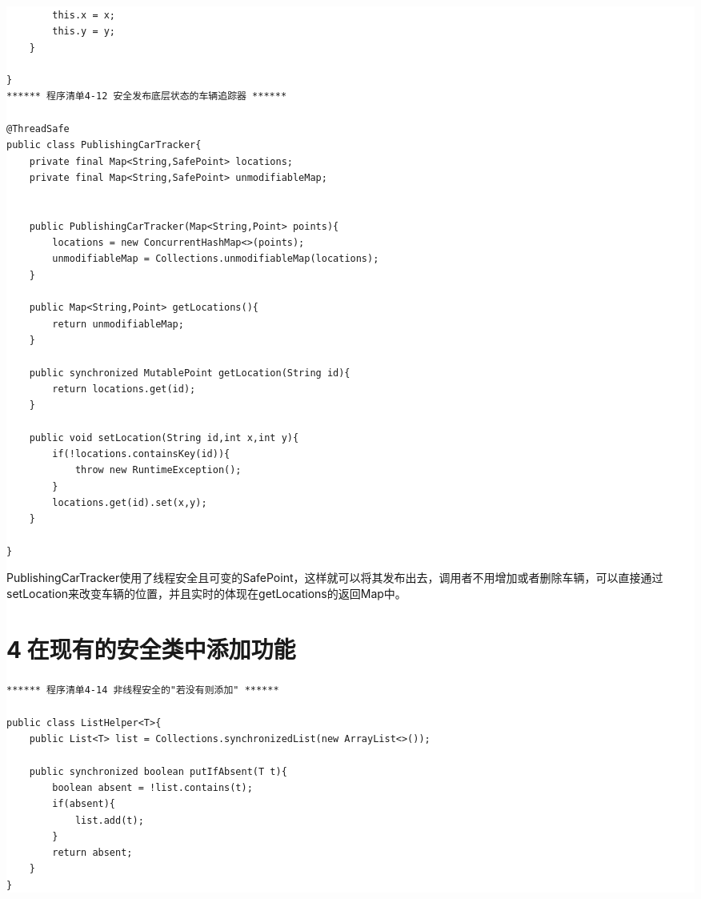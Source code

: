 ```
        this.x = x;
        this.y = y;
    }
    
}
****** 程序清单4-12 安全发布底层状态的车辆追踪器 ******

@ThreadSafe
public class PublishingCarTracker{
    private final Map<String,SafePoint> locations;
    private final Map<String,SafePoint> unmodifiableMap;


    public PublishingCarTracker(Map<String,Point> points){
        locations = new ConcurrentHashMap<>(points);
        unmodifiableMap = Collections.unmodifiableMap(locations);
    }

    public Map<String,Point> getLocations(){
        return unmodifiableMap;
    }

    public synchronized MutablePoint getLocation(String id){
        return locations.get(id);
    }

    public void setLocation(String id,int x,int y){
        if(!locations.containsKey(id)){
            throw new RuntimeException();
        }
        locations.get(id).set(x,y);
    }

}
```

PublishingCarTracker使用了线程安全且可变的SafePoint，这样就可以将其发布出去，调用者不用增加或者删除车辆，可以直接通过setLocation来改变车辆的位置，并且实时的体现在getLocations的返回Map中。



# 4 在现有的安全类中添加功能

```
****** 程序清单4-14 非线程安全的"若没有则添加" ******

public class ListHelper<T>{
    public List<T> list = Collections.synchronizedList(new ArrayList<>());
    
    public synchronized boolean putIfAbsent(T t){
        boolean absent = !list.contains(t);
        if(absent){
            list.add(t);
        }
        return absent;
    }
}
```
